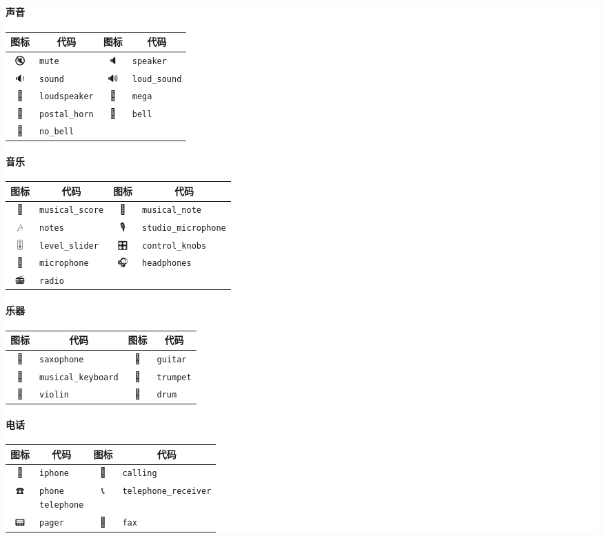 #### 声音

| 图标 | 代码 | 图标 | 代码 |
| :-: | - | :-: | - |
| <span class="emoji">:mute:</span> | `mute` | <span class="emoji">:speaker:</span> | `speaker` |
| <span class="emoji">:sound:</span> | `sound` | <span class="emoji">:loud_sound:</span> | `loud_sound` |
| <span class="emoji">:loudspeaker:</span> | `loudspeaker` | <span class="emoji">:mega:</span> | `mega` |
| <span class="emoji">:postal_horn:</span> | `postal_horn` | <span class="emoji">:bell:</span> | `bell` |
| <span class="emoji">:no_bell:</span> | `no_bell` | | |

#### 音乐

| 图标 | 代码 | 图标 | 代码 |
| :-: | - | :-: | - |
| <span class="emoji">:musical_score:</span> | `musical_score` | <span class="emoji">:musical_note:</span> | `musical_note` |
| <span class="emoji">:notes:</span> | `notes` | <span class="emoji">:studio_microphone:</span> | `studio_microphone` |
| <span class="emoji">:level_slider:</span> | `level_slider` | <span class="emoji">:control_knobs:</span> | `control_knobs` |
| <span class="emoji">:microphone:</span> | `microphone` | <span class="emoji">:headphones:</span> | `headphones` |
| <span class="emoji">:radio:</span> | `radio` | | |

#### 乐器

| 图标 | 代码 | 图标 | 代码 |
| :-: | - | :-: | - |
| <span class="emoji">:saxophone:</span> | `saxophone` | <span class="emoji">:guitar:</span> | `guitar` |
| <span class="emoji">:musical_keyboard:</span> | `musical_keyboard` | <span class="emoji">:trumpet:</span> | `trumpet` |
| <span class="emoji">:violin:</span> | `violin` | <span class="emoji">:drum:</span> | `drum` |

#### 电话

| 图标 | 代码 | 图标 | 代码 |
| :-: | - | :-: | - |
| <span class="emoji">:iphone:</span> | `iphone` | <span class="emoji">:calling:</span> | `calling` |
| <span class="emoji">:phone:</span> | `phone` <br /> `telephone` | <span class="emoji">:telephone_receiver:</span> | `telephone_receiver` |
| <span class="emoji">:pager:</span> | `pager` | <span class="emoji">:fax:</span> | `fax` |
